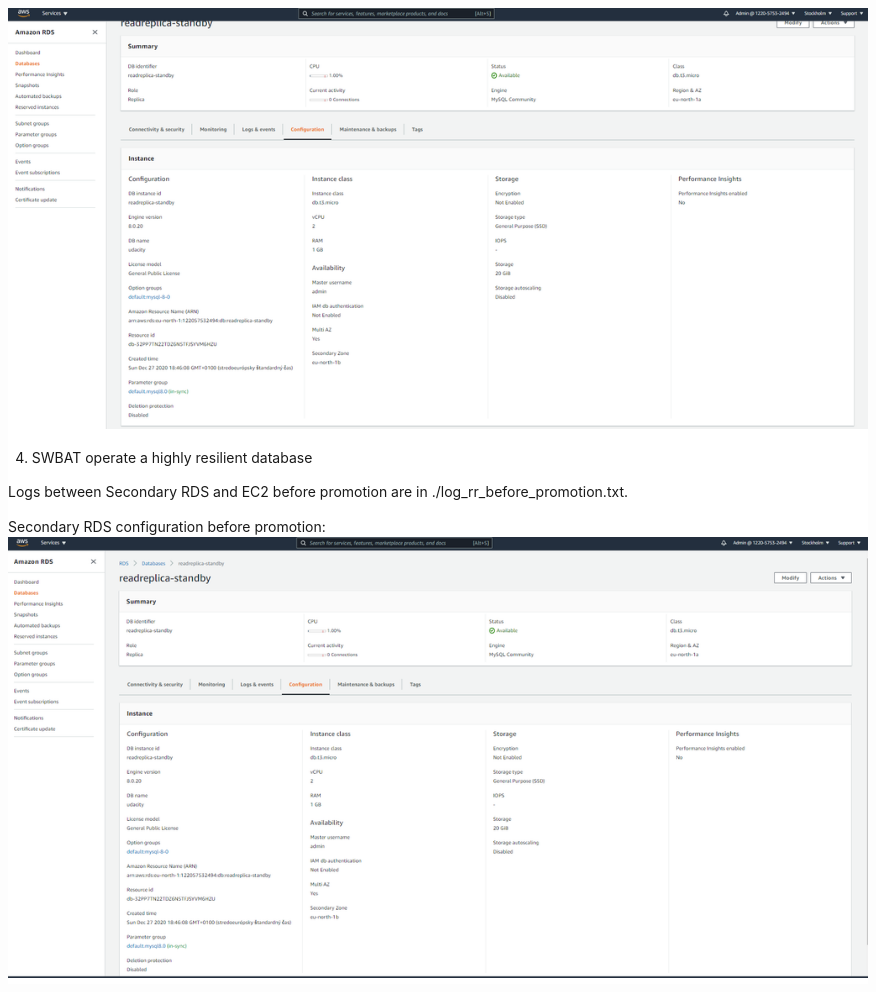 ![Monitoring replication](screenshots/monitoring_replication.PNG "Monitoring replication")

4. SWBAT operate a highly resilient database

Logs between Secondary RDS and EC2 before promotion are in ./log_rr_before_promotion.txt.

Secondary RDS configuration before promotion:
![Secondary RDS before promotion 1](screenshots/rr_before_promotion.PNG "Secondary RDS before promotion 1")